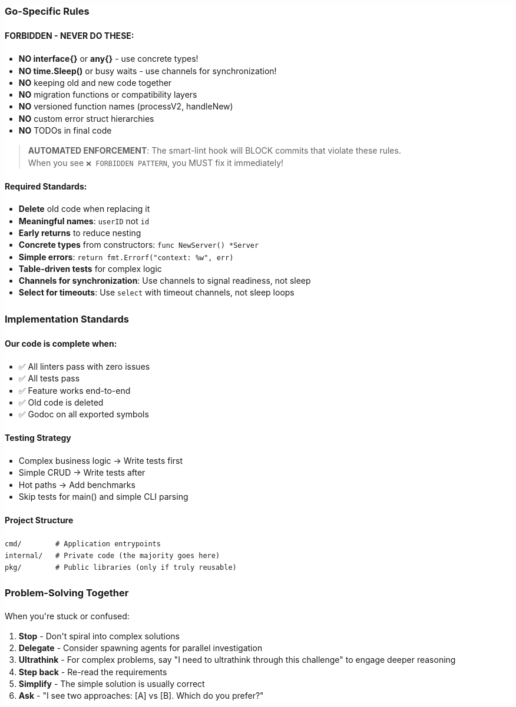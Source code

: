 ### Go-Specific Rules

#### FORBIDDEN - NEVER DO THESE:
- **NO interface{}** or **any{}** - use concrete types!
- **NO time.Sleep()** or busy waits - use channels for synchronization!
- **NO** keeping old and new code together
- **NO** migration functions or compatibility layers
- **NO** versioned function names (processV2, handleNew)
- **NO** custom error struct hierarchies
- **NO** TODOs in final code

> **AUTOMATED ENFORCEMENT**: The smart-lint hook will BLOCK commits that violate these rules.  
> When you see `❌ FORBIDDEN PATTERN`, you MUST fix it immediately!

#### Required Standards:
- **Delete** old code when replacing it
- **Meaningful names**: `userID` not `id`
- **Early returns** to reduce nesting
- **Concrete types** from constructors: `func NewServer() *Server`
- **Simple errors**: `return fmt.Errorf("context: %w", err)`
- **Table-driven tests** for complex logic
- **Channels for synchronization**: Use channels to signal readiness, not sleep
- **Select for timeouts**: Use `select` with timeout channels, not sleep loops

### Implementation Standards

#### Our code is complete when:
- ✅ All linters pass with zero issues
- ✅ All tests pass  
- ✅ Feature works end-to-end
- ✅ Old code is deleted
- ✅ Godoc on all exported symbols

#### Testing Strategy
- Complex business logic → Write tests first
- Simple CRUD → Write tests after
- Hot paths → Add benchmarks
- Skip tests for main() and simple CLI parsing

#### Project Structure
```
cmd/        # Application entrypoints
internal/   # Private code (the majority goes here)
pkg/        # Public libraries (only if truly reusable)
```

### Problem-Solving Together

When you're stuck or confused:
1. **Stop** - Don't spiral into complex solutions
2. **Delegate** - Consider spawning agents for parallel investigation
3. **Ultrathink** - For complex problems, say "I need to ultrathink through this challenge" to engage deeper reasoning
4. **Step back** - Re-read the requirements
5. **Simplify** - The simple solution is usually correct
6. **Ask** - "I see two approaches: [A] vs [B]. Which do you prefer?"
